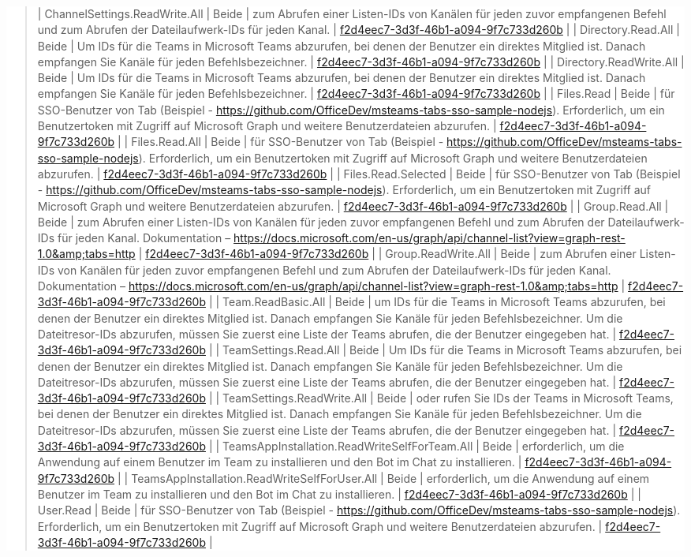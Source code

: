 >| ChannelSettings.ReadWrite.All | Beide | zum Abrufen einer Listen-IDs von Kanälen für jeden zuvor empfangenen Befehl und zum Abrufen der Dateilaufwerk-IDs für jeden Kanal. | [f2d4eec7-3d3f-46b1-a094-9f7c733d260b](https://docs.microsoft.com/microsoft-365-app-certification/azure/f2d4eec7-3d3f-46b1-a094-9f7c733d260b) |
>| Directory.Read.All | Beide | Um IDs für die Teams in Microsoft Teams abzurufen, bei denen der Benutzer ein direktes Mitglied ist. Danach empfangen Sie Kanäle für jeden Befehlsbezeichner. | [f2d4eec7-3d3f-46b1-a094-9f7c733d260b](https://docs.microsoft.com/microsoft-365-app-certification/azure/f2d4eec7-3d3f-46b1-a094-9f7c733d260b) |
>| Directory.ReadWrite.All | Beide | Um IDs für die Teams in Microsoft Teams abzurufen, bei denen der Benutzer ein direktes Mitglied ist. Danach empfangen Sie Kanäle für jeden Befehlsbezeichner. | [f2d4eec7-3d3f-46b1-a094-9f7c733d260b](https://docs.microsoft.com/microsoft-365-app-certification/azure/f2d4eec7-3d3f-46b1-a094-9f7c733d260b) |
>| Files.Read | Beide | für SSO-Benutzer von Tab (Beispiel - https://github.com/OfficeDev/msteams-tabs-sso-sample-nodejs). Erforderlich, um ein Benutzertoken mit Zugriff auf Microsoft Graph und weitere Benutzerdateien abzurufen. | [f2d4eec7-3d3f-46b1-a094-9f7c733d260b](https://docs.microsoft.com/microsoft-365-app-certification/azure/f2d4eec7-3d3f-46b1-a094-9f7c733d260b) |
>| Files.Read.All | Beide | für SSO-Benutzer von Tab (Beispiel - https://github.com/OfficeDev/msteams-tabs-sso-sample-nodejs). Erforderlich, um ein Benutzertoken mit Zugriff auf Microsoft Graph und weitere Benutzerdateien abzurufen. | [f2d4eec7-3d3f-46b1-a094-9f7c733d260b](https://docs.microsoft.com/microsoft-365-app-certification/azure/f2d4eec7-3d3f-46b1-a094-9f7c733d260b) |
>| Files.Read.Selected | Beide | für SSO-Benutzer von Tab (Beispiel - https://github.com/OfficeDev/msteams-tabs-sso-sample-nodejs). Erforderlich, um ein Benutzertoken mit Zugriff auf Microsoft Graph und weitere Benutzerdateien abzurufen. | [f2d4eec7-3d3f-46b1-a094-9f7c733d260b](https://docs.microsoft.com/microsoft-365-app-certification/azure/f2d4eec7-3d3f-46b1-a094-9f7c733d260b) |
>| Group.Read.All | Beide | zum Abrufen einer Listen-IDs von Kanälen für jeden zuvor empfangenen Befehl und zum Abrufen der Dateilaufwerk-IDs für jeden Kanal. Dokumentation – https://docs.microsoft.com/en-us/graph/api/channel-list?view=graph-rest-1.0&amp;tabs=http | [f2d4eec7-3d3f-46b1-a094-9f7c733d260b](https://docs.microsoft.com/microsoft-365-app-certification/azure/f2d4eec7-3d3f-46b1-a094-9f7c733d260b) |
>| Group.ReadWrite.All | Beide | zum Abrufen einer Listen-IDs von Kanälen für jeden zuvor empfangenen Befehl und zum Abrufen der Dateilaufwerk-IDs für jeden Kanal. Dokumentation – https://docs.microsoft.com/en-us/graph/api/channel-list?view=graph-rest-1.0&amp;tabs=http | [f2d4eec7-3d3f-46b1-a094-9f7c733d260b](https://docs.microsoft.com/microsoft-365-app-certification/azure/f2d4eec7-3d3f-46b1-a094-9f7c733d260b) |
>| Team.ReadBasic.All | Beide | um IDs für die Teams in Microsoft Teams abzurufen, bei denen der Benutzer ein direktes Mitglied ist. Danach empfangen Sie Kanäle für jeden Befehlsbezeichner. Um die Dateitresor-IDs abzurufen, müssen Sie zuerst eine Liste der Teams abrufen, die der Benutzer eingegeben hat. | [f2d4eec7-3d3f-46b1-a094-9f7c733d260b](https://docs.microsoft.com/microsoft-365-app-certification/azure/f2d4eec7-3d3f-46b1-a094-9f7c733d260b) |
>| TeamSettings.Read.All | Beide | Um IDs für die Teams in Microsoft Teams abzurufen, bei denen der Benutzer ein direktes Mitglied ist. Danach empfangen Sie Kanäle für jeden Befehlsbezeichner. Um die Dateitresor-IDs abzurufen, müssen Sie zuerst eine Liste der Teams abrufen, die der Benutzer eingegeben hat. | [f2d4eec7-3d3f-46b1-a094-9f7c733d260b](https://docs.microsoft.com/microsoft-365-app-certification/azure/f2d4eec7-3d3f-46b1-a094-9f7c733d260b) |
>| TeamSettings.ReadWrite.All | Beide | oder rufen Sie IDs der Teams in Microsoft Teams, bei denen der Benutzer ein direktes Mitglied ist. Danach empfangen Sie Kanäle für jeden Befehlsbezeichner. Um die Dateitresor-IDs abzurufen, müssen Sie zuerst eine Liste der Teams abrufen, die der Benutzer eingegeben hat. | [f2d4eec7-3d3f-46b1-a094-9f7c733d260b](https://docs.microsoft.com/microsoft-365-app-certification/azure/f2d4eec7-3d3f-46b1-a094-9f7c733d260b) |
>| TeamsAppInstallation.ReadWriteSelfForTeam.All | Beide | erforderlich, um die Anwendung auf einem Benutzer im Team zu installieren und den Bot im Chat zu installieren. | [f2d4eec7-3d3f-46b1-a094-9f7c733d260b](https://docs.microsoft.com/microsoft-365-app-certification/azure/f2d4eec7-3d3f-46b1-a094-9f7c733d260b) |
>| TeamsAppInstallation.ReadWriteSelfForUser.All | Beide | erforderlich, um die Anwendung auf einem Benutzer im Team zu installieren und den Bot im Chat zu installieren. | [f2d4eec7-3d3f-46b1-a094-9f7c733d260b](https://docs.microsoft.com/microsoft-365-app-certification/azure/f2d4eec7-3d3f-46b1-a094-9f7c733d260b) |
>| User.Read | Beide | für SSO-Benutzer von Tab (Beispiel - https://github.com/OfficeDev/msteams-tabs-sso-sample-nodejs). Erforderlich, um ein Benutzertoken mit Zugriff auf Microsoft Graph und weitere Benutzerdateien abzurufen. | [f2d4eec7-3d3f-46b1-a094-9f7c733d260b](https://docs.microsoft.com/microsoft-365-app-certification/azure/f2d4eec7-3d3f-46b1-a094-9f7c733d260b) |